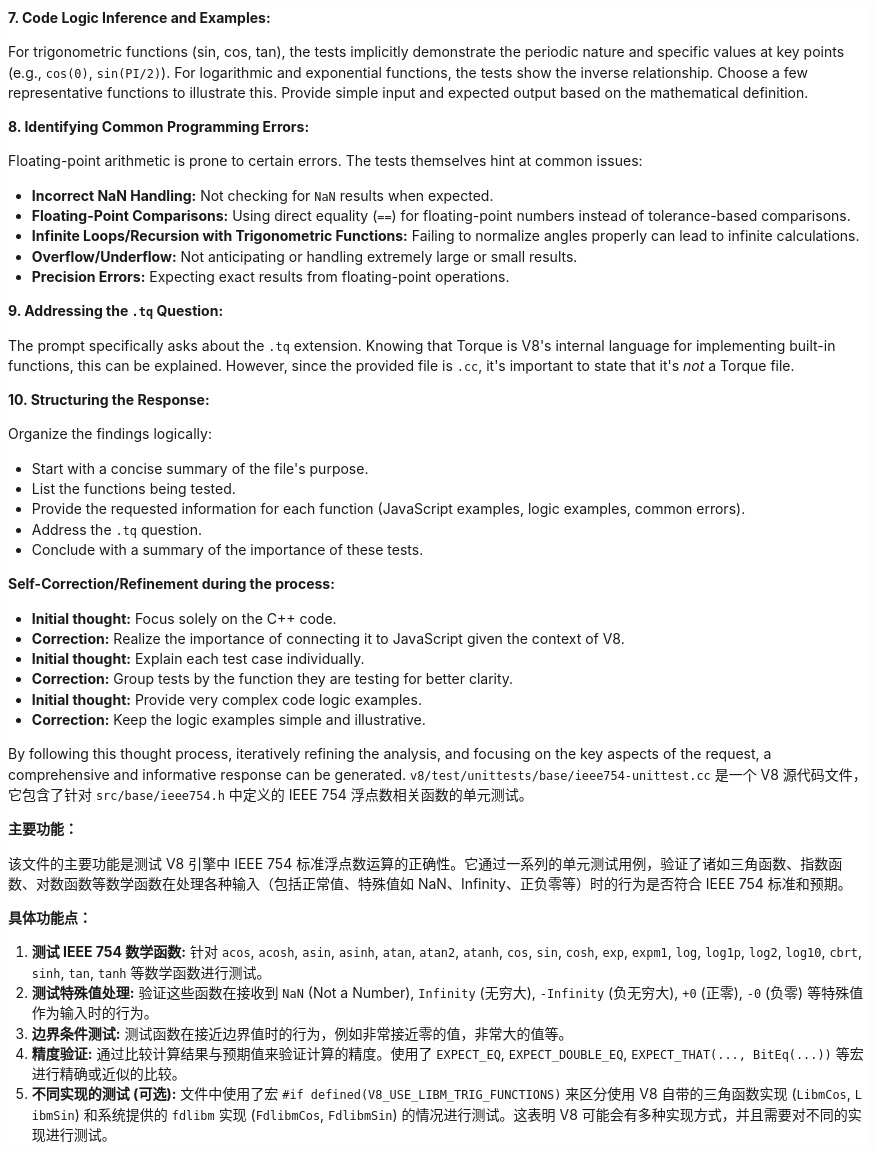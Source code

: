 **7. Code Logic Inference and Examples:**

For trigonometric functions (sin, cos, tan), the tests implicitly demonstrate the periodic nature and specific values at key points (e.g., `cos(0)`, `sin(PI/2)`). For logarithmic and exponential functions, the tests show the inverse relationship. Choose a few representative functions to illustrate this. Provide simple input and expected output based on the mathematical definition.

**8. Identifying Common Programming Errors:**

Floating-point arithmetic is prone to certain errors. The tests themselves hint at common issues:

* **Incorrect NaN Handling:** Not checking for `NaN` results when expected.
* **Floating-Point Comparisons:** Using direct equality (`==`) for floating-point numbers instead of tolerance-based comparisons.
* **Infinite Loops/Recursion with Trigonometric Functions:**  Failing to normalize angles properly can lead to infinite calculations.
* **Overflow/Underflow:**  Not anticipating or handling extremely large or small results.
* **Precision Errors:**  Expecting exact results from floating-point operations.

**9. Addressing the `.tq` Question:**

The prompt specifically asks about the `.tq` extension. Knowing that Torque is V8's internal language for implementing built-in functions, this can be explained. However, since the provided file is `.cc`, it's important to state that it's *not* a Torque file.

**10. Structuring the Response:**

Organize the findings logically:

* Start with a concise summary of the file's purpose.
* List the functions being tested.
* Provide the requested information for each function (JavaScript examples, logic examples, common errors).
* Address the `.tq` question.
* Conclude with a summary of the importance of these tests.

**Self-Correction/Refinement during the process:**

* **Initial thought:**  Focus solely on the C++ code.
* **Correction:**  Realize the importance of connecting it to JavaScript given the context of V8.
* **Initial thought:** Explain each test case individually.
* **Correction:**  Group tests by the function they are testing for better clarity.
* **Initial thought:**  Provide very complex code logic examples.
* **Correction:**  Keep the logic examples simple and illustrative.

By following this thought process, iteratively refining the analysis, and focusing on the key aspects of the request, a comprehensive and informative response can be generated.
`v8/test/unittests/base/ieee754-unittest.cc` 是一个 V8 源代码文件，它包含了针对 `src/base/ieee754.h` 中定义的 IEEE 754 浮点数相关函数的单元测试。

**主要功能：**

该文件的主要功能是测试 V8 引擎中 IEEE 754 标准浮点数运算的正确性。它通过一系列的单元测试用例，验证了诸如三角函数、指数函数、对数函数等数学函数在处理各种输入（包括正常值、特殊值如 NaN、Infinity、正负零等）时的行为是否符合 IEEE 754 标准和预期。

**具体功能点：**

1. **测试 IEEE 754 数学函数:**  针对 `acos`, `acosh`, `asin`, `asinh`, `atan`, `atan2`, `atanh`, `cos`, `sin`, `cosh`, `exp`, `expm1`, `log`, `log1p`, `log2`, `log10`, `cbrt`, `sinh`, `tan`, `tanh` 等数学函数进行测试。
2. **测试特殊值处理:**  验证这些函数在接收到 `NaN` (Not a Number), `Infinity` (无穷大), `-Infinity` (负无穷大), `+0` (正零), `-0` (负零) 等特殊值作为输入时的行为。
3. **边界条件测试:**  测试函数在接近边界值时的行为，例如非常接近零的值，非常大的值等。
4. **精度验证:**  通过比较计算结果与预期值来验证计算的精度。使用了 `EXPECT_EQ`, `EXPECT_DOUBLE_EQ`, `EXPECT_THAT(..., BitEq(...))` 等宏进行精确或近似的比较。
5. **不同实现的测试 (可选):** 文件中使用了宏 `#if defined(V8_USE_LIBM_TRIG_FUNCTIONS)` 来区分使用 V8 自带的三角函数实现 (`LibmCos`, `LibmSin`) 和系统提供的 `fdlibm` 实现 (`FdlibmCos`, `FdlibmSin`) 的情况进行测试。这表明 V8 可能会有多种实现方式，并且需要对不同的实现进行测试。

